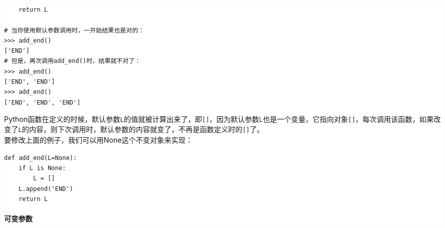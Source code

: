 ```
    return L

# 当你使用默认参数调用时，一开始结果也是对的：    
>>> add_end()
['END']
# 但是，再次调用add_end()时，结果就不对了：
>>> add_end()
['END', 'END']
>>> add_end()
['END', 'END', 'END']
```
Python函数在定义的时候，默认参数`L`的值就被计算出来了，即`[]`，因为默认参数`L`也是一个变量，它指向对象`[]`，每次调用该函数，如果改变了`L`的内容，则下次调用时，默认参数的内容就变了，不再是函数定义时的`[]`了。  
要修改上面的例子，我们可以用None这个不变对象来实现：
``` 
def add_end(L=None):
    if L is None:
        L = []
    L.append('END')
    return L
```

#### 可变参数

